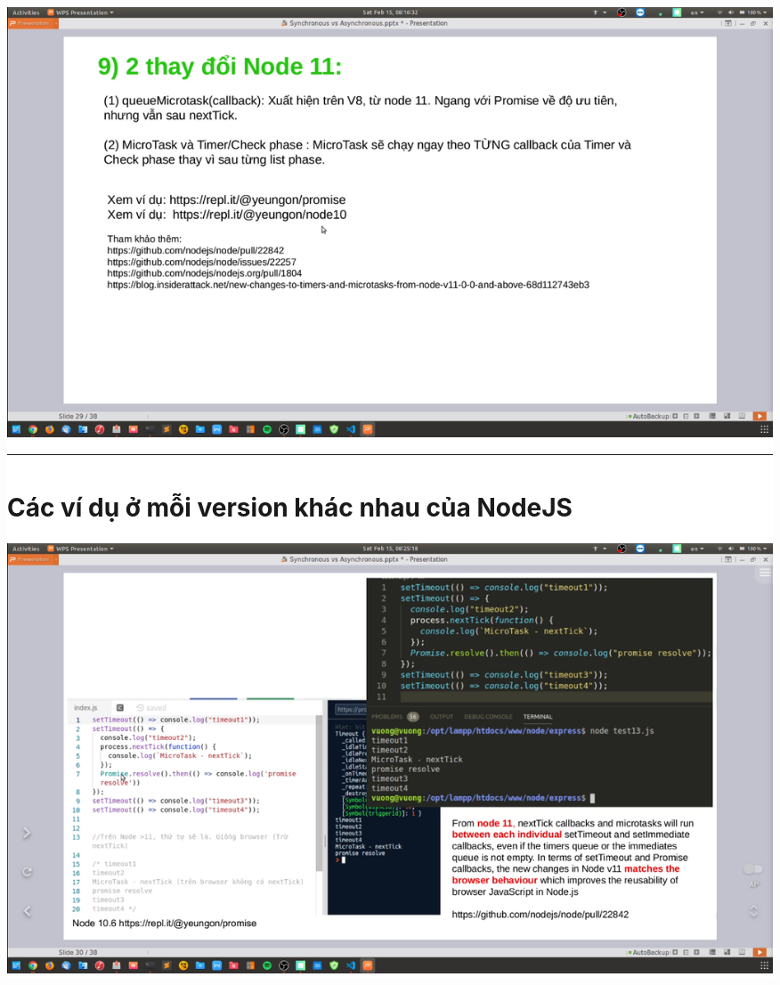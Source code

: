![alt text](images/image-55.png)

---

# Các ví dụ ở mỗi version khác nhau của NodeJS

![alt text](images/image-56.png)
